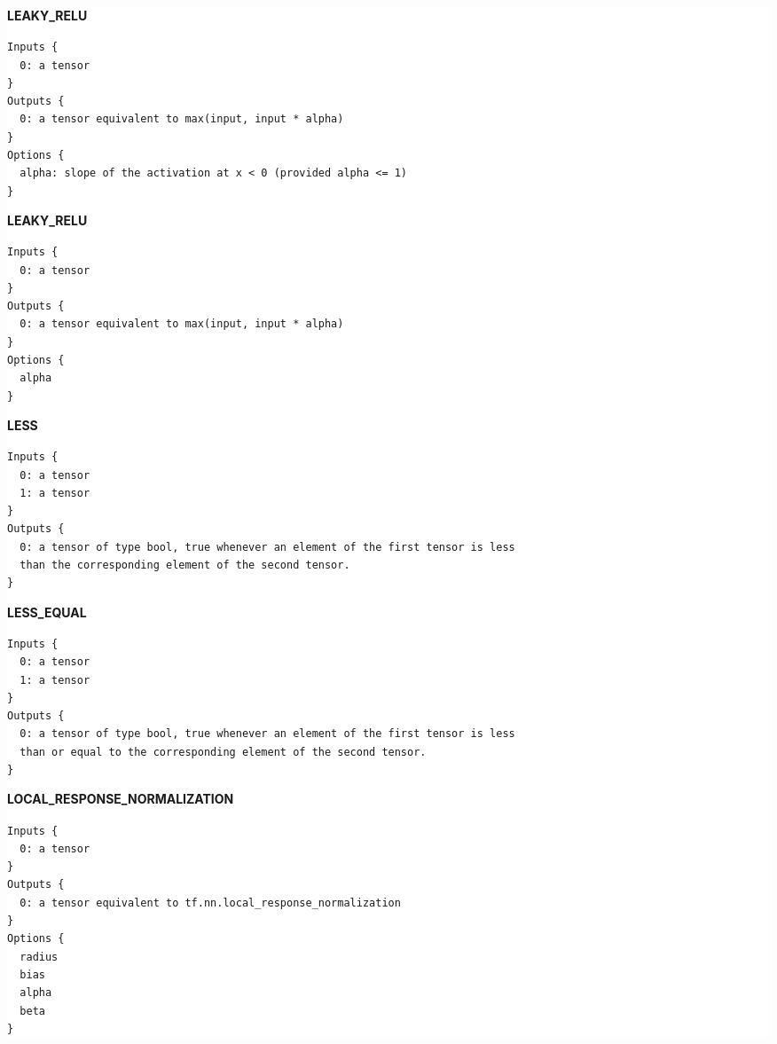 **LEAKY_RELU**

```
Inputs {
  0: a tensor
}
Outputs {
  0: a tensor equivalent to max(input, input * alpha)
}
Options {
  alpha: slope of the activation at x < 0 (provided alpha <= 1)
}
```

**LEAKY_RELU**

```
Inputs {
  0: a tensor
}
Outputs {
  0: a tensor equivalent to max(input, input * alpha)
}
Options {
  alpha
}
```

**LESS**

```
Inputs {
  0: a tensor
  1: a tensor
}
Outputs {
  0: a tensor of type bool, true whenever an element of the first tensor is less
  than the corresponding element of the second tensor.
}
```

**LESS_EQUAL**

```
Inputs {
  0: a tensor
  1: a tensor
}
Outputs {
  0: a tensor of type bool, true whenever an element of the first tensor is less
  than or equal to the corresponding element of the second tensor.
}
```

**LOCAL_RESPONSE_NORMALIZATION**

```
Inputs {
  0: a tensor
}
Outputs {
  0: a tensor equivalent to tf.nn.local_response_normalization
}
Options {
  radius
  bias
  alpha
  beta
}
```
